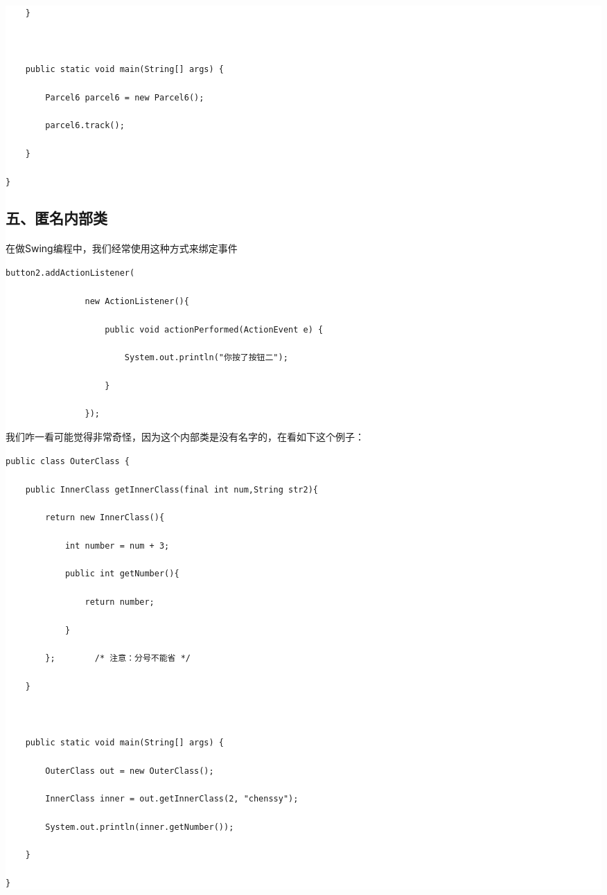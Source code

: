         }

        

        public static void main(String[] args) {

            Parcel6 parcel6 = new Parcel6();

            parcel6.track();

        }

    }

## 五、匿名内部类

在做Swing编程中，我们经常使用这种方式来绑定事件

    
    
    button2.addActionListener(  

                    new ActionListener(){  

                        public void actionPerformed(ActionEvent e) {  

                            System.out.println("你按了按钮二");  

                        }  

                    });

我们咋一看可能觉得非常奇怪，因为这个内部类是没有名字的，在看如下这个例子：

    
    
    public class OuterClass {

        public InnerClass getInnerClass(final int num,String str2){

            return new InnerClass(){

                int number = num + 3;

                public int getNumber(){

                    return number;

                }

            };        /* 注意：分号不能省 */

        }

        

        public static void main(String[] args) {

            OuterClass out = new OuterClass();

            InnerClass inner = out.getInnerClass(2, "chenssy");

            System.out.println(inner.getNumber());

        }

    }
